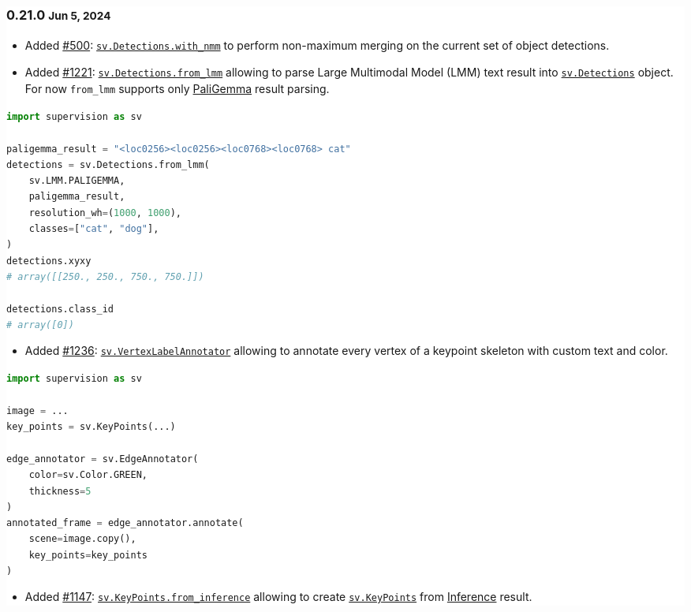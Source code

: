 ### 0.21.0 <small>Jun 5, 2024</small>

- Added [#500](https://github.com/roboflow/supervision/pull/500): [`sv.Detections.with_nmm`](https://supervision.roboflow.com/0.21.0/detection/core/#supervision.detection.core.Detections.with_nmm) to perform non-maximum merging on the current set of object detections.

- Added [#1221](https://github.com/roboflow/supervision/pull/1221): [`sv.Detections.from_lmm`](https://supervision.roboflow.com/0.21.0/detection/core/#supervision.detection.core.Detections.from_lmm) allowing to parse Large Multimodal Model (LMM) text result into [`sv.Detections`](https://supervision.roboflow.com/0.21.0/detection/core/) object. For now `from_lmm` supports only [PaliGemma](https://colab.research.google.com/github/roboflow-ai/notebooks/blob/main/notebooks/how-to-finetune-paligemma-on-detection-dataset.ipynb) result parsing.

```python
import supervision as sv

paligemma_result = "<loc0256><loc0256><loc0768><loc0768> cat"
detections = sv.Detections.from_lmm(
    sv.LMM.PALIGEMMA,
    paligemma_result,
    resolution_wh=(1000, 1000),
    classes=["cat", "dog"],
)
detections.xyxy
# array([[250., 250., 750., 750.]])

detections.class_id
# array([0])
```

- Added [#1236](https://github.com/roboflow/supervision/pull/1236): [`sv.VertexLabelAnnotator`](https://supervision.roboflow.com/0.21.0/keypoint/annotators/#supervision.keypoint.annotators.EdgeAnnotator.annotate) allowing to annotate every vertex of a keypoint skeleton with custom text and color.

```python
import supervision as sv

image = ...
key_points = sv.KeyPoints(...)

edge_annotator = sv.EdgeAnnotator(
    color=sv.Color.GREEN,
    thickness=5
)
annotated_frame = edge_annotator.annotate(
    scene=image.copy(),
    key_points=key_points
)
```

- Added [#1147](https://github.com/roboflow/supervision/pull/1147): [`sv.KeyPoints.from_inference`](https://supervision.roboflow.com/0.21.0/keypoint/core/#supervision.keypoint.core.KeyPoints.from_inference) allowing to create [`sv.KeyPoints`](https://supervision.roboflow.com/0.21.0/keypoint/core/#supervision.keypoint.core.KeyPoints) from [Inference](https://github.com/roboflow/inference) result.
